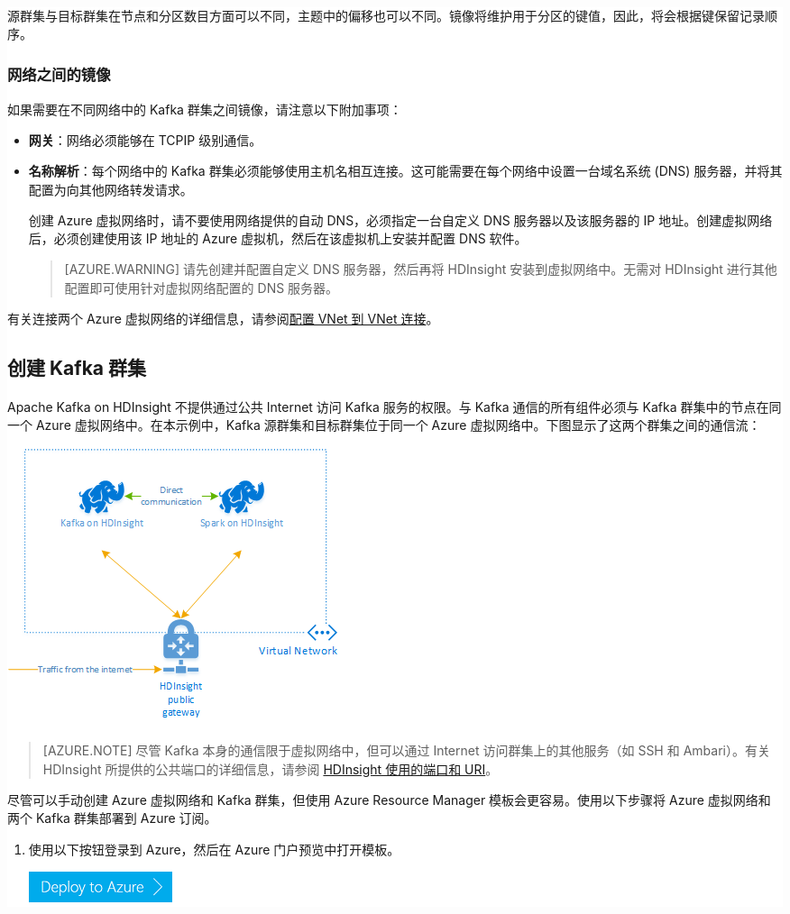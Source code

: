 
源群集与目标群集在节点和分区数目方面可以不同，主题中的偏移也可以不同。镜像将维护用于分区的键值，因此，将会根据键保留记录顺序。

### 网络之间的镜像

如果需要在不同网络中的 Kafka 群集之间镜像，请注意以下附加事项：

* **网关**：网络必须能够在 TCPIP 级别通信。

* **名称解析**：每个网络中的 Kafka 群集必须能够使用主机名相互连接。这可能需要在每个网络中设置一台域名系统 (DNS) 服务器，并将其配置为向其他网络转发请求。
  
    创建 Azure 虚拟网络时，请不要使用网络提供的自动 DNS，必须指定一台自定义 DNS 服务器以及该服务器的 IP 地址。创建虚拟网络后，必须创建使用该 IP 地址的 Azure 虚拟机，然后在该虚拟机上安装并配置 DNS 软件。
  
    > [AZURE.WARNING]
    请先创建并配置自定义 DNS 服务器，然后再将 HDInsight 安装到虚拟网络中。无需对 HDInsight 进行其他配置即可使用针对虚拟网络配置的 DNS 服务器。

有关连接两个 Azure 虚拟网络的详细信息，请参阅[配置 VNet 到 VNet 连接](/documentation/articles/vpn-gateway-vnet-vnet-rm-ps/)。

## 创建 Kafka 群集

Apache Kafka on HDInsight 不提供通过公共 Internet 访问 Kafka 服务的权限。与 Kafka 通信的所有组件必须与 Kafka 群集中的节点在同一个 Azure 虚拟网络中。在本示例中，Kafka 源群集和目标群集位于同一个 Azure 虚拟网络中。下图显示了这两个群集之间的通信流：

![Azure 虚拟网络中的 Kafka 源群集和目标群集示意图](./media/hdinsight-apache-kafka-mirroring/spark-kafka-vnet.png)  


> [AZURE.NOTE]
尽管 Kafka 本身的通信限于虚拟网络中，但可以通过 Internet 访问群集上的其他服务（如 SSH 和 Ambari）。有关 HDInsight 所提供的公共端口的详细信息，请参阅 [HDInsight 使用的端口和 URI](/documentation/articles/hdinsight-hadoop-port-settings-for-services/)。

尽管可以手动创建 Azure 虚拟网络和 Kafka 群集，但使用 Azure Resource Manager 模板会更容易。使用以下步骤将 Azure 虚拟网络和两个 Kafka 群集部署到 Azure 订阅。

1. 使用以下按钮登录到 Azure，然后在 Azure 门户预览中打开模板。
   
    <a href="https://portal.azure.cn/#create/Microsoft.Template/uri/https%3A%2F%2Fhditutorialdata.blob.core.windows.net%2Farmtemplates%2Fcreate-linux-based-kafka-mirror-cluster-in-vnet.json" target="_blank"><img src="./media/hdinsight-apache-kafka-mirroring/deploy-to-azure.png" alt="Deploy to Azure"></a>
   